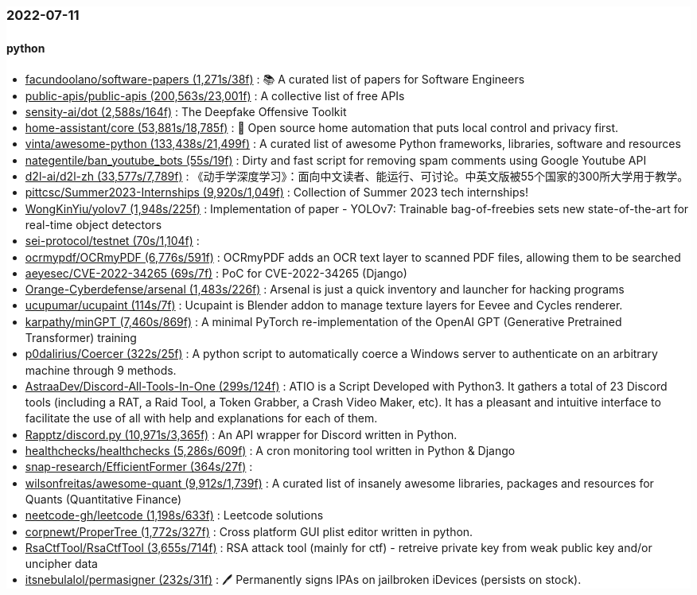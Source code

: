 ### 2022-07-11

#### python
* [facundoolano/software-papers (1,271s/38f)](https://github.com/facundoolano/software-papers) : 📚 A curated list of papers for Software Engineers
* [public-apis/public-apis (200,563s/23,001f)](https://github.com/public-apis/public-apis) : A collective list of free APIs
* [sensity-ai/dot (2,588s/164f)](https://github.com/sensity-ai/dot) : The Deepfake Offensive Toolkit
* [home-assistant/core (53,881s/18,785f)](https://github.com/home-assistant/core) : 🏡 Open source home automation that puts local control and privacy first.
* [vinta/awesome-python (133,438s/21,499f)](https://github.com/vinta/awesome-python) : A curated list of awesome Python frameworks, libraries, software and resources
* [nategentile/ban_youtube_bots (55s/19f)](https://github.com/nategentile/ban_youtube_bots) : Dirty and fast script for removing spam comments using Google Youtube API
* [d2l-ai/d2l-zh (33,577s/7,789f)](https://github.com/d2l-ai/d2l-zh) : 《动手学深度学习》：面向中文读者、能运行、可讨论。中英文版被55个国家的300所大学用于教学。
* [pittcsc/Summer2023-Internships (9,920s/1,049f)](https://github.com/pittcsc/Summer2023-Internships) : Collection of Summer 2023 tech internships!
* [WongKinYiu/yolov7 (1,948s/225f)](https://github.com/WongKinYiu/yolov7) : Implementation of paper - YOLOv7: Trainable bag-of-freebies sets new state-of-the-art for real-time object detectors
* [sei-protocol/testnet (70s/1,104f)](https://github.com/sei-protocol/testnet) : 
* [ocrmypdf/OCRmyPDF (6,776s/591f)](https://github.com/ocrmypdf/OCRmyPDF) : OCRmyPDF adds an OCR text layer to scanned PDF files, allowing them to be searched
* [aeyesec/CVE-2022-34265 (69s/7f)](https://github.com/aeyesec/CVE-2022-34265) : PoC for CVE-2022-34265 (Django)
* [Orange-Cyberdefense/arsenal (1,483s/226f)](https://github.com/Orange-Cyberdefense/arsenal) : Arsenal is just a quick inventory and launcher for hacking programs
* [ucupumar/ucupaint (114s/7f)](https://github.com/ucupumar/ucupaint) : Ucupaint is Blender addon to manage texture layers for Eevee and Cycles renderer.
* [karpathy/minGPT (7,460s/869f)](https://github.com/karpathy/minGPT) : A minimal PyTorch re-implementation of the OpenAI GPT (Generative Pretrained Transformer) training
* [p0dalirius/Coercer (322s/25f)](https://github.com/p0dalirius/Coercer) : A python script to automatically coerce a Windows server to authenticate on an arbitrary machine through 9 methods.
* [AstraaDev/Discord-All-Tools-In-One (299s/124f)](https://github.com/AstraaDev/Discord-All-Tools-In-One) : ATIO is a Script Developed with Python3. It gathers a total of 23 Discord tools (including a RAT, a Raid Tool, a Token Grabber, a Crash Video Maker, etc). It has a pleasant and intuitive interface to facilitate the use of all with help and explanations for each of them.
* [Rapptz/discord.py (10,971s/3,365f)](https://github.com/Rapptz/discord.py) : An API wrapper for Discord written in Python.
* [healthchecks/healthchecks (5,286s/609f)](https://github.com/healthchecks/healthchecks) : A cron monitoring tool written in Python & Django
* [snap-research/EfficientFormer (364s/27f)](https://github.com/snap-research/EfficientFormer) : 
* [wilsonfreitas/awesome-quant (9,912s/1,739f)](https://github.com/wilsonfreitas/awesome-quant) : A curated list of insanely awesome libraries, packages and resources for Quants (Quantitative Finance)
* [neetcode-gh/leetcode (1,198s/633f)](https://github.com/neetcode-gh/leetcode) : Leetcode solutions
* [corpnewt/ProperTree (1,772s/327f)](https://github.com/corpnewt/ProperTree) : Cross platform GUI plist editor written in python.
* [RsaCtfTool/RsaCtfTool (3,655s/714f)](https://github.com/RsaCtfTool/RsaCtfTool) : RSA attack tool (mainly for ctf) - retreive private key from weak public key and/or uncipher data
* [itsnebulalol/permasigner (232s/31f)](https://github.com/itsnebulalol/permasigner) : 🖊 Permanently signs IPAs on jailbroken iDevices (persists on stock).
